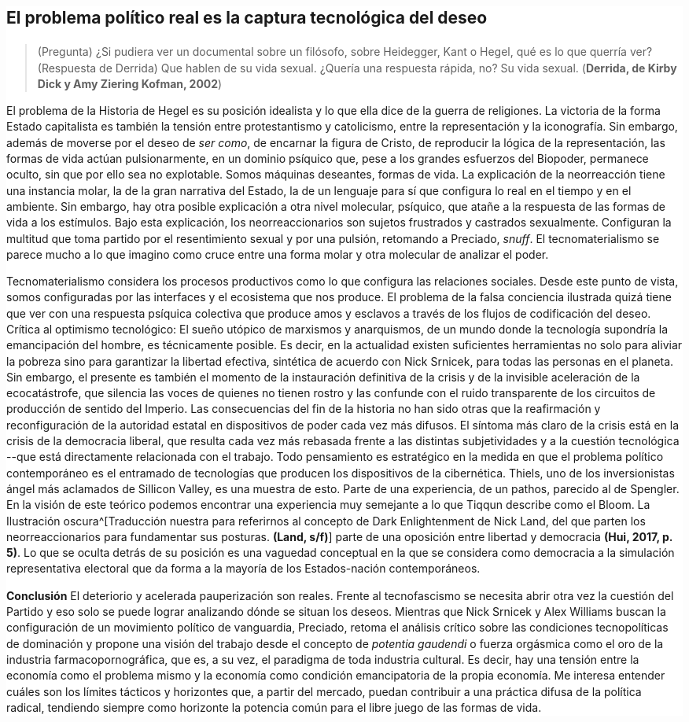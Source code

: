 ## El problema político real es la captura tecnológica del deseo

> (Pregunta) ¿Si pudiera ver un documental sobre un filósofo, sobre Heidegger, Kant o Hegel, qué es lo que querría ver?
(Respuesta de Derrida) Que hablen de su vida sexual. ¿Quería una respuesta rápida, no? Su vida sexual. (**Derrida, de Kirby Dick y Amy Ziering Kofman, 2002**)

El problema de la Historia de Hegel es su posición idealista y lo que ella dice de la guerra de religiones. La victoria de la forma Estado capitalista es también la tensión entre protestantismo y catolicismo, entre la representación y la iconografía. Sin embargo, además de moverse por el deseo de _ser como_, de encarnar la figura de Cristo, de reproducir la lógica de la representación, las formas de vida actúan pulsionarmente, en un dominio psíquico que, pese a los grandes esfuerzos del Biopoder, permanece oculto, sin que por ello sea no explotable. Somos máquinas deseantes, formas de vida.
La explicación de la neorreacción tiene una instancia molar, la de la gran narrativa del Estado, la de un lenguaje para sí que configura lo real en el tiempo y en el ambiente. Sin embargo, hay otra posible explicación a otra nivel molecular, psíquico, que atañe a la respuesta de las formas de vida a los estímulos. Bajo esta explicación, los neorreaccionarios son sujetos frustrados y castrados sexualmente. Configuran la multitud que toma partido por el resentimiento sexual y por una pulsión, retomando a Preciado, _snuff_.
El tecnomaterialismo se parece mucho a lo que imagino como cruce entre una forma molar y otra molecular de analizar el poder. 

Tecnomaterialismo considera los procesos productivos como lo que configura las relaciones sociales. Desde este punto de vista, somos configuradas por las interfaces y el ecosistema que nos produce. El problema de la falsa conciencia ilustrada quizá tiene que ver con una respuesta psíquica colectiva que produce amos y esclavos a través de los flujos de codificación del deseo.
Crítica al optimismo tecnológico: El sueño utópico de marxismos y anarquismos, de un mundo donde la tecnología supondría la emancipación del hombre, es técnicamente posible. Es decir, en la actualidad existen suficientes herramientas no solo para aliviar la pobreza sino para garantizar la libertad efectiva, sintética de acuerdo con Nick Srnicek, para todas las personas en el planeta. Sin embargo, el presente es también el momento de la instauración definitiva de la crisis y de la invisible aceleración de la ecocatástrofe, que silencia las voces de quienes no tienen rostro y las confunde con el ruido transparente de los circuitos de producción de sentido del Imperio. Las consecuencias del fin de la historia no han sido otras que la reafirmación y reconfiguración de la autoridad estatal en dispositivos de poder cada vez más difusos. El síntoma más claro de la crisis está en la crisis de la democracia liberal, que resulta cada vez más rebasada frente a las distintas subjetividades y a la cuestión tecnológica --que está directamente relacionada con el trabajo.
Todo pensamiento es estratégico en la medida en que el problema político contemporáneo es el entramado de tecnologías que producen los dispositivos de la cibernética. Thiels, uno de los inversionistas ángel más aclamados de Sillicon Valley, es una muestra de esto. Parte de una experiencia, de un pathos, parecido al de Spengler. En la visión de este teórico podemos encontrar una experiencia muy semejante a lo que Tiqqun describe como el Bloom. La Ilustración oscura^[Traducción nuestra para referirnos al concepto de Dark Enlightenment de Nick Land, del que parten los neorreaccionarios para fundamentar sus posturas. **(Land, s/f)**] parte de una oposición entre libertad y democracia **(Hui, 2017, p. 5)**. Lo que se oculta detrás de su posición es una vaguedad conceptual en la que se considera como democracia a la simulación representativa electoral que da forma a la mayoría de los Estados-nación contemporáneos. 

**Conclusión**
El deteriorio y acelerada pauperización son reales. Frente al tecnofascismo se necesita abrir otra vez la cuestión del Partido y eso solo se puede lograr analizando dónde se situan los deseos. Mientras que Nick Srnicek y Alex Williams buscan la configuración de un movimiento político de vanguardia, Preciado, retoma el análisis crítico sobre las condiciones tecnopolíticas de dominación y propone una visión del trabajo desde el concepto de _potentia gaudendi_ o fuerza orgásmica como el oro de la industria farmacopornográfica, que es, a su vez, el paradigma de toda industria cultural. Es decir, hay una tensión entre la economía como el problema mismo y la economía como condición emancipatoria de la propia economía. Me interesa entender cuáles son los límites tácticos y horizontes que, a partir del mercado, puedan contribuir a una práctica difusa de la política radical, tendiendo siempre como horizonte la potencia común para el libre juego de las formas de vida.